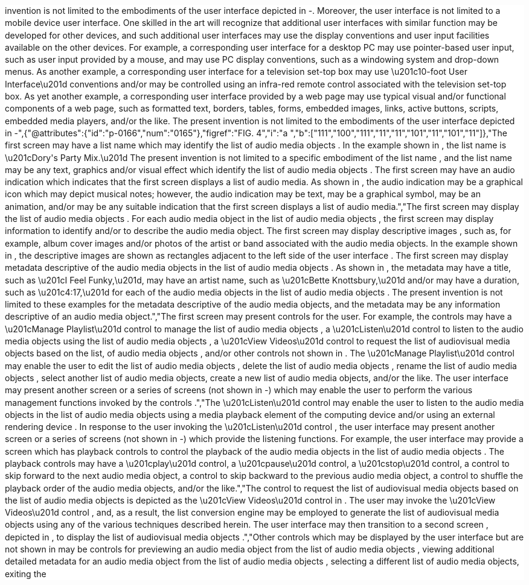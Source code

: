 invention is not limited to the embodiments of the user interface  depicted in -. Moreover, the user interface  is not limited to a mobile device user interface. One skilled in the art will recognize that additional user interfaces with similar function may be developed for other devices, and such additional user interfaces may use the display conventions and user input facilities available on the other devices. For example, a corresponding user interface for a desktop PC may use pointer-based user input, such as user input provided by a mouse, and may use PC display conventions, such as a windowing system and drop-down menus. As another example, a corresponding user interface for a television set-top box may use \u201c10-foot User Interface\u201d conventions and\/or may be controlled using an infra-red remote control associated with the television set-top box. As yet another example, a corresponding user interface provided by a web page may use typical visual and\/or functional components of a web page, such as formatted text, borders, tables, forms, embedded images, links, active buttons, scripts, embedded media players, and\/or the like. The present invention is not limited to the embodiments of the user interface  depicted in -",{"@attributes":{"id":"p-0166","num":"0165"},"figref":"FIG. 4","i":"a ","b":["111","100","111","11","11","101","11","101","11"]},"The first screen  may have a list name  which may identify the list of audio media objects . In the example shown in , the list name  is \u201cDory's Party Mix.\u201d The present invention is not limited to a specific embodiment of the list name , and the list name  may be any text, graphics and\/or visual effect which identify the list of audio media objects . The first screen  may have an audio indication  which indicates that the first screen  displays a list of audio media. As shown in , the audio indication  may be a graphical icon which may depict musical notes; however, the audio indication  may be text, may be a graphical symbol, may be an animation, and\/or may be any suitable indication that the first screen  displays a list of audio media.","The first screen  may display the list of audio media objects . For each audio media object in the list of audio media objects , the first screen  may display information to identify and\/or to describe the audio media object. The first screen  may display descriptive images , such as, for example, album cover images and\/or photos of the artist or band associated with the audio media objects. In the example shown in , the descriptive images  are shown as rectangles adjacent to the left side of the user interface . The first screen  may display metadata descriptive of the audio media objects in the list of audio media objects . As shown in , the metadata may have a title, such as \u201cI Feel Funky,\u201d, may have an artist name, such as \u201cBette Knottsbury,\u201d and\/or may have a duration, such as \u201c4:17,\u201d for each of the audio media objects in the list of audio media objects . The present invention is not limited to these examples for the metadata descriptive of the audio media objects, and the metadata may be any information descriptive of an audio media object.","The first screen  may present controls  for the user. For example, the controls  may have a \u201cManage Playlist\u201d control  to manage the list of audio media objects , a \u201cListen\u201d control  to listen to the audio media objects using the list of audio media objects , a \u201cView Videos\u201d control  to request the list of audiovisual media objects  based on the list, of audio media objects , and\/or other controls not shown in . The \u201cManage Playlist\u201d control  may enable the user to edit the list of audio media objects , delete the list of audio media objects , rename the list of audio media objects , select another list of audio media objects, create a new list of audio media objects, and\/or the like. The user interface  may present another screen or a series of screens (not shown in -) which may enable the user to perform the various management functions invoked by the controls .","The \u201cListen\u201d control  may enable the user to listen to the audio media objects in the list of audio media objects  using a media playback element  of the computing device  and\/or using an external rendering device . In response to the user invoking the \u201cListen\u201d control , the user interface  may present another screen or a series of screens (not shown in -) which provide the listening functions. For example, the user interface  may provide a screen which has playback controls to control the playback of the audio media objects in the list of audio media objects . The playback controls may have a \u201cplay\u201d control, a \u201cpause\u201d control, a \u201cstop\u201d control, a control to skip forward to the next audio media object, a control to skip backward to the previous audio media object, a control to shuffle the playback order of the audio media objects, and\/or the like.","The control to request the list of audiovisual media objects  based on the list of audio media objects  is depicted as the \u201cView Videos\u201d control  in . The user may invoke the \u201cView Videos\u201d control , and, as a result, the list conversion engine  may be employed to generate the list of audiovisual media objects  using any of the various techniques described herein. The user interface  may then transition to a second screen , depicted in , to display the list of audiovisual media objects .","Other controls which may be displayed by the user interface  but are not shown in may be controls for previewing an audio media object from the list of audio media objects , viewing additional detailed metadata for an audio media object from the list of audio media objects , selecting a different list of audio media objects, exiting the